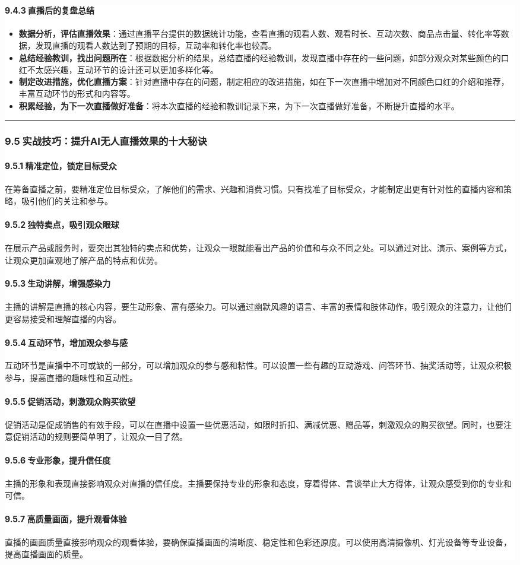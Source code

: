 #### **<font style="color:rgba(0, 0, 0, 0.86);background-color:rgba(255, 255, 255, 0.9);">9.4.3 直播后的复盘总结</font>**
+ **<font style="color:rgba(0, 0, 0, 0.86);background-color:rgba(255, 255, 255, 0.9);">数据分析，评估直播效果</font>**<font style="color:rgba(0, 0, 0, 0.86);background-color:rgba(255, 255, 255, 0.9);">：通过直播平台提供的数据统计功能，查看直播的观看人数、观看时长、互动次数、商品点击量、转化率等数据，发现直播的观看人数达到了预期的目标，互动率和转化率也较高。</font>
+ **<font style="color:rgba(0, 0, 0, 0.86);background-color:rgba(255, 255, 255, 0.9);">总结经验教训，找出问题所在</font>**<font style="color:rgba(0, 0, 0, 0.86);background-color:rgba(255, 255, 255, 0.9);">：根据数据分析的结果，总结直播的经验教训，发现直播中存在的一些问题，如部分观众对某些颜色的口红不太感兴趣，互动环节的设计还可以更加多样化等。</font>
+ **<font style="color:rgba(0, 0, 0, 0.86);background-color:rgba(255, 255, 255, 0.9);">制定改进措施，优化直播方案</font>**<font style="color:rgba(0, 0, 0, 0.86);background-color:rgba(255, 255, 255, 0.9);">：针对直播中存在的问题，制定相应的改进措施，如在下一次直播中增加对不同颜色口红的介绍和推荐，丰富互动环节的形式和内容等。</font>
+ **<font style="color:rgba(0, 0, 0, 0.86);background-color:rgba(255, 255, 255, 0.9);">积累经验，为下一次直播做好准备</font>**<font style="color:rgba(0, 0, 0, 0.86);background-color:rgba(255, 255, 255, 0.9);">：将本次直播的经验和教训记录下来，为下一次直播做好准备，不断提升直播的水平。</font>

---

### **<font style="color:rgba(0, 0, 0, 0.86);background-color:rgba(255, 255, 255, 0.9);">9.5 实战技巧：提升AI无人直播效果的十大秘诀</font>**
#### **<font style="color:rgba(0, 0, 0, 0.86);background-color:rgba(255, 255, 255, 0.9);">9.5.1 精准定位，锁定目标受众</font>**
<font style="color:rgba(0, 0, 0, 0.86);background-color:rgba(255, 255, 255, 0.9);">在筹备直播之前，要精准定位目标受众，了解他们的需求、兴趣和消费习惯。只有找准了目标受众，才能制定出更有针对性的直播内容和策略，吸引他们的关注和参与。</font>

#### **<font style="color:rgba(0, 0, 0, 0.86);background-color:rgba(255, 255, 255, 0.9);">9.5.2 独特卖点，吸引观众眼球</font>**
<font style="color:rgba(0, 0, 0, 0.86);background-color:rgba(255, 255, 255, 0.9);">在展示产品或服务时，要突出其独特的卖点和优势，让观众一眼就能看出产品的价值和与众不同之处。可以通过对比、演示、案例等方式，让观众更加直观地了解产品的特点和优势。</font>

#### **<font style="color:rgba(0, 0, 0, 0.86);background-color:rgba(255, 255, 255, 0.9);">9.5.3 生动讲解，增强感染力</font>**
<font style="color:rgba(0, 0, 0, 0.86);background-color:rgba(255, 255, 255, 0.9);">主播的讲解是直播的核心内容，要生动形象、富有感染力。可以通过幽默风趣的语言、丰富的表情和肢体动作，吸引观众的注意力，让他们更容易接受和理解直播的内容。</font>

#### **<font style="color:rgba(0, 0, 0, 0.86);background-color:rgba(255, 255, 255, 0.9);">9.5.4 互动环节，增加观众参与感</font>**
<font style="color:rgba(0, 0, 0, 0.86);background-color:rgba(255, 255, 255, 0.9);">互动环节是直播中不可或缺的一部分，可以增加观众的参与感和粘性。可以设置一些有趣的互动游戏、问答环节、抽奖活动等，让观众积极参与，提高直播的趣味性和互动性。</font>

#### **<font style="color:rgba(0, 0, 0, 0.86);background-color:rgba(255, 255, 255, 0.9);">9.5.5 促销活动，刺激观众购买欲望</font>**
<font style="color:rgba(0, 0, 0, 0.86);background-color:rgba(255, 255, 255, 0.9);">促销活动是促成销售的有效手段，可以在直播中设置一些优惠活动，如限时折扣、满减优惠、赠品等，刺激观众的购买欲望。同时，也要注意促销活动的规则要简单明了，让观众一目了然。</font>

#### **<font style="color:rgba(0, 0, 0, 0.86);background-color:rgba(255, 255, 255, 0.9);">9.5.6 专业形象，提升信任度</font>**
<font style="color:rgba(0, 0, 0, 0.86);background-color:rgba(255, 255, 255, 0.9);">主播的形象和表现直接影响观众对直播的信任度。主播要保持专业的形象和态度，穿着得体、言谈举止大方得体，让观众感受到你的专业和可信。</font>

#### **<font style="color:rgba(0, 0, 0, 0.86);background-color:rgba(255, 255, 255, 0.9);">9.5.7 高质量画面，提升观看体验</font>**
<font style="color:rgba(0, 0, 0, 0.86);background-color:rgba(255, 255, 255, 0.9);">直播的画面质量直接影响观众的观看体验，要确保直播画面的清晰度、稳定性和色彩还原度。可以使用高清摄像机、灯光设备等专业设备，提高直播画面的质量。</font>
